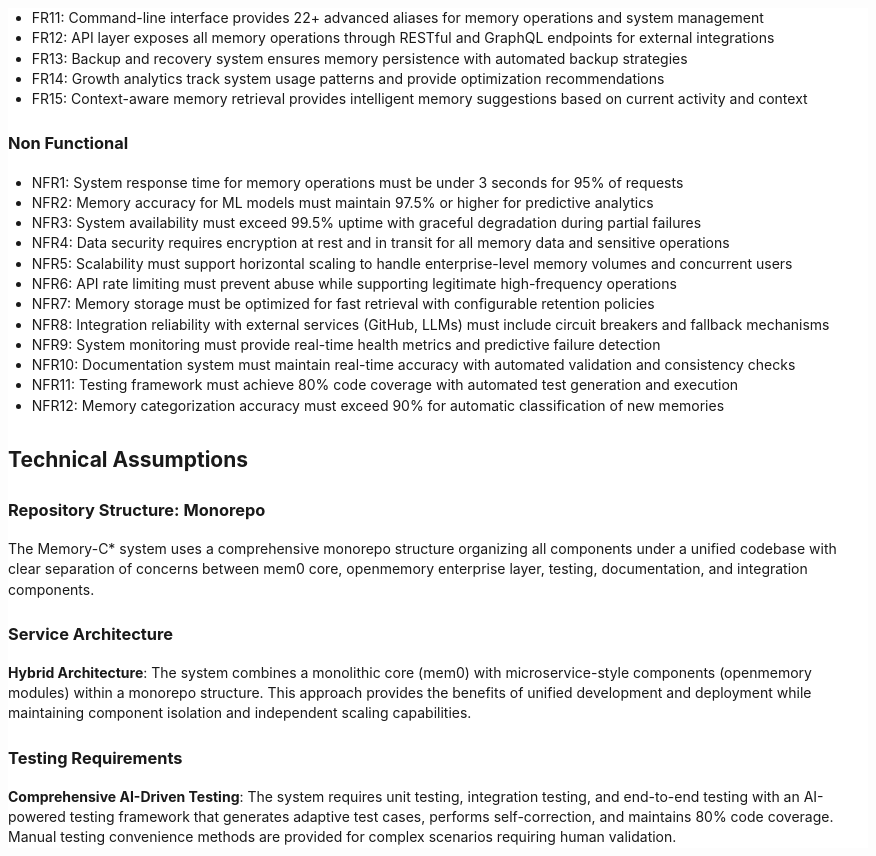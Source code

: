 - FR11: Command-line interface provides 22+ advanced aliases for memory operations and system management
- FR12: API layer exposes all memory operations through RESTful and GraphQL endpoints for external integrations
- FR13: Backup and recovery system ensures memory persistence with automated backup strategies
- FR14: Growth analytics track system usage patterns and provide optimization recommendations
- FR15: Context-aware memory retrieval provides intelligent memory suggestions based on current activity and context

### Non Functional

- NFR1: System response time for memory operations must be under 3 seconds for 95% of requests
- NFR2: Memory accuracy for ML models must maintain 97.5% or higher for predictive analytics
- NFR3: System availability must exceed 99.5% uptime with graceful degradation during partial failures
- NFR4: Data security requires encryption at rest and in transit for all memory data and sensitive operations
- NFR5: Scalability must support horizontal scaling to handle enterprise-level memory volumes and concurrent users
- NFR6: API rate limiting must prevent abuse while supporting legitimate high-frequency operations
- NFR7: Memory storage must be optimized for fast retrieval with configurable retention policies
- NFR8: Integration reliability with external services (GitHub, LLMs) must include circuit breakers and fallback mechanisms
- NFR9: System monitoring must provide real-time health metrics and predictive failure detection
- NFR10: Documentation system must maintain real-time accuracy with automated validation and consistency checks
- NFR11: Testing framework must achieve 80% code coverage with automated test generation and execution
- NFR12: Memory categorization accuracy must exceed 90% for automatic classification of new memories

## Technical Assumptions

### Repository Structure: Monorepo

The Memory-C* system uses a comprehensive monorepo structure organizing all components under a unified codebase with clear separation of concerns between mem0 core, openmemory enterprise layer, testing, documentation, and integration components.

### Service Architecture

**Hybrid Architecture**: The system combines a monolithic core (mem0) with microservice-style components (openmemory modules) within a monorepo structure. This approach provides the benefits of unified development and deployment while maintaining component isolation and independent scaling capabilities.

### Testing Requirements

**Comprehensive AI-Driven Testing**: The system requires unit testing, integration testing, and end-to-end testing with an AI-powered testing framework that generates adaptive test cases, performs self-correction, and maintains 80% code coverage. Manual testing convenience methods are provided for complex scenarios requiring human validation.
